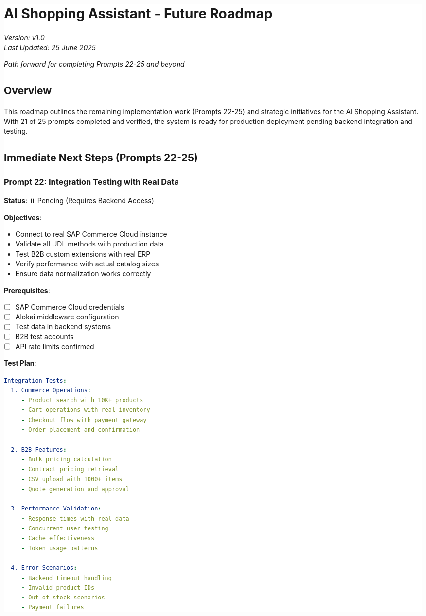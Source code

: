 # AI Shopping Assistant - Future Roadmap

*Version: v1.0*  
*Last Updated: 25 June 2025*

*Path forward for completing Prompts 22-25 and beyond*

## Overview

This roadmap outlines the remaining implementation work (Prompts 22-25) and strategic initiatives for the AI Shopping Assistant. With 21 of 25 prompts completed and verified, the system is ready for production deployment pending backend integration and testing.

## Immediate Next Steps (Prompts 22-25)

### Prompt 22: Integration Testing with Real Data
**Status**: ⏸️ Pending (Requires Backend Access)

**Objectives**:
- Connect to real SAP Commerce Cloud instance
- Validate all UDL methods with production data
- Test B2B custom extensions with real ERP
- Verify performance with actual catalog sizes
- Ensure data normalization works correctly

**Prerequisites**:
- [ ] SAP Commerce Cloud credentials
- [ ] Alokai middleware configuration
- [ ] Test data in backend systems
- [ ] B2B test accounts
- [ ] API rate limits confirmed

**Test Plan**:
```yaml
Integration Tests:
  1. Commerce Operations:
     - Product search with 10K+ products
     - Cart operations with real inventory
     - Checkout flow with payment gateway
     - Order placement and confirmation
  
  2. B2B Features:
     - Bulk pricing calculation
     - Contract pricing retrieval
     - CSV upload with 1000+ items
     - Quote generation and approval
  
  3. Performance Validation:
     - Response times with real data
     - Concurrent user testing
     - Cache effectiveness
     - Token usage patterns
  
  4. Error Scenarios:
     - Backend timeout handling
     - Invalid product IDs
     - Out of stock scenarios
     - Payment failures
```
